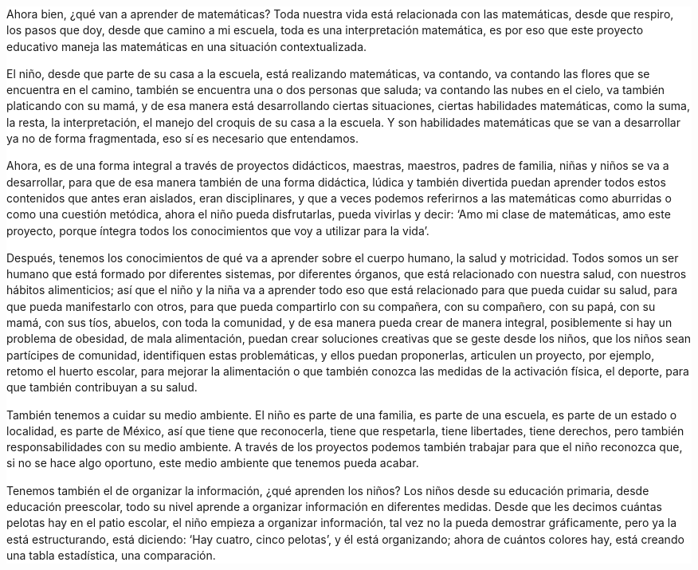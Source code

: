 Ahora bien, ¿qué van a aprender de matemáticas? Toda nuestra vida está
relacionada con las matemáticas, desde que respiro, los pasos que doy, desde
que camino a mi escuela, toda es una interpretación matemática, es por eso que
este proyecto educativo maneja las matemáticas en una situación
contextualizada.

El niño, desde que parte de su casa a la escuela, está realizando matemáticas,
va contando, va contando las flores que se encuentra en el camino, también se
encuentra una o dos personas que saluda; va contando las nubes en el cielo, va
también platicando con su mamá, y de esa manera está desarrollando ciertas
situaciones, ciertas habilidades matemáticas, como la suma, la resta, la
interpretación, el manejo del croquis de su casa a la escuela. Y son
habilidades matemáticas que se van a desarrollar ya no de forma fragmentada,
eso sí es necesario que entendamos.

Ahora, es de una forma integral a través de proyectos didácticos, maestras,
maestros, padres de familia, niñas y niños se va a desarrollar, para que de
esa manera también de una forma didáctica, lúdica y también divertida puedan
aprender todos estos contenidos que antes eran aislados, eran disciplinares, y
que a veces podemos referirnos a las matemáticas como aburridas o como una
cuestión metódica, ahora el niño pueda disfrutarlas, pueda vivirlas y decir:
‘Amo mi clase de matemáticas, amo este proyecto, porque íntegra todos los
conocimientos que voy a utilizar para la vida’.

Después, tenemos los conocimientos de qué va a aprender sobre el cuerpo
humano, la salud y motricidad. Todos somos un ser humano que está formado por
diferentes sistemas, por diferentes órganos, que está relacionado con nuestra
salud, con nuestros hábitos alimenticios; así que el niño y la niña va a
aprender todo eso que está relacionado para que pueda cuidar su salud, para
que pueda manifestarlo con otros, para que pueda compartirlo con su compañera,
con su compañero, con su papá, con su mamá, con sus tíos, abuelos, con toda la
comunidad, y de esa manera pueda crear de manera integral, posiblemente si hay
un problema de obesidad, de mala alimentación, puedan crear soluciones
creativas que se geste desde los niños, que los niños sean partícipes de
comunidad, identifiquen estas problemáticas, y ellos puedan proponerlas,
articulen un proyecto, por ejemplo, retomo el huerto escolar, para mejorar la
alimentación o que también conozca las medidas de la activación física, el
deporte, para que también contribuyan a su salud.

También tenemos a cuidar su medio ambiente. El niño es parte de una familia,
es parte de una escuela, es parte de un estado o localidad, es parte de
México, así que tiene que reconocerla, tiene que respetarla, tiene libertades,
tiene derechos, pero también responsabilidades con su medio ambiente. A través
de los proyectos podemos también trabajar para que el niño reconozca que, si
no se hace algo oportuno, este medio ambiente que tenemos pueda acabar.

Tenemos también el de organizar la información, ¿qué aprenden los niños? Los
niños desde su educación primaria, desde educación preescolar, todo su nivel
aprende a organizar información en diferentes medidas. Desde que les decimos
cuántas pelotas hay en el patio escolar, el niño empieza a organizar
información, tal vez no la pueda demostrar gráficamente, pero ya la está
estructurando, está diciendo: ‘Hay cuatro, cinco pelotas’, y él está
organizando; ahora de cuántos colores hay, está creando una tabla estadística,
una comparación.
